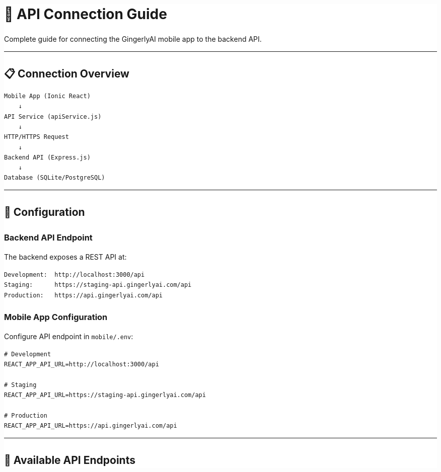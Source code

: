 # 🔌 API Connection Guide

Complete guide for connecting the GingerlyAI mobile app to the backend API.

---

## 📋 **Connection Overview**

```
Mobile App (Ionic React)
    ↓
API Service (apiService.js)
    ↓
HTTP/HTTPS Request
    ↓
Backend API (Express.js)
    ↓
Database (SQLite/PostgreSQL)
```

---

## 🔧 **Configuration**

### **Backend API Endpoint**

The backend exposes a REST API at:
```
Development:  http://localhost:3000/api
Staging:      https://staging-api.gingerlyai.com/api
Production:   https://api.gingerlyai.com/api
```

### **Mobile App Configuration**

Configure API endpoint in `mobile/.env`:

```env
# Development
REACT_APP_API_URL=http://localhost:3000/api

# Staging
REACT_APP_API_URL=https://staging-api.gingerlyai.com/api

# Production
REACT_APP_API_URL=https://api.gingerlyai.com/api
```

---

## 📡 **Available API Endpoints**

